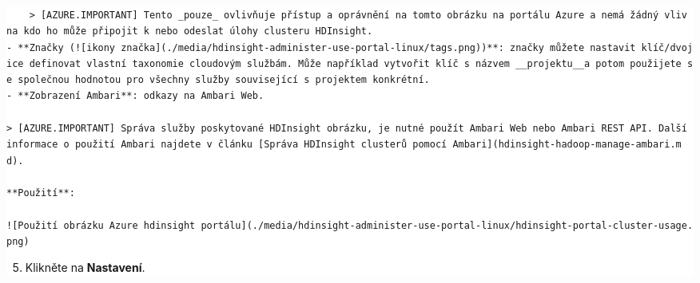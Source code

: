         > [AZURE.IMPORTANT] Tento _pouze_ ovlivňuje přístup a oprávnění na tomto obrázku na portálu Azure a nemá žádný vliv na kdo ho může připojit k nebo odeslat úlohy clusteru HDInsight.
    - **Značky (![ikony značka](./media/hdinsight-administer-use-portal-linux/tags.png))**: značky můžete nastavit klíč/dvojice definovat vlastní taxonomie cloudovým službám. Může například vytvořit klíč s názvem __projektu__a potom použijete se společnou hodnotou pro všechny služby související s projektem konkrétní.
    - **Zobrazení Ambari**: odkazy na Ambari Web.
    
    > [AZURE.IMPORTANT] Správa služby poskytované HDInsight obrázku, je nutné použít Ambari Web nebo Ambari REST API. Další informace o použití Ambari najdete v článku [Správa HDInsight clusterů pomocí Ambari](hdinsight-hadoop-manage-ambari.md).

    **Použití**:
    
    ![Použití obrázku Azure hdinsight portálu](./media/hdinsight-administer-use-portal-linux/hdinsight-portal-cluster-usage.png)
    
5. Klikněte na **Nastavení**.


[azure-portal]: https://portal.azure.com
[image-hadoopcommandline]: ./media/hdinsight-administer-use-portal-linux/hdinsight-hadoop-command-line.png "Přepínač příkazového řádku Hadoop"
